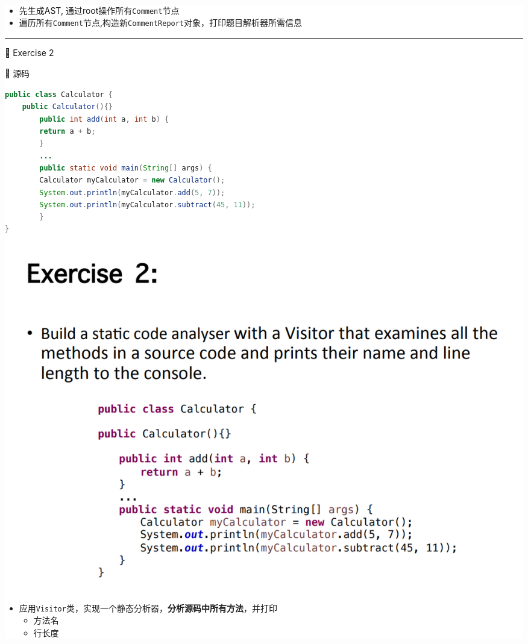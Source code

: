 - 先生成AST, 通过root操作所有`Comment`节点
- 遍历所有`Comment`节点,构造新`CommentReport`对象，打印题目解析器所需信息

---
🍊 Exercise 2

🍬 源码
```java
public class Calculator {
    public Calculator(){}
        public int add(int a, int b) {
        return a + b;
        }
        ...
        public static void main(String[] args) {
        Calculator myCalculator = new Calculator();
        System.out.println(myCalculator.add(5, 7));
        System.out.println(myCalculator.subtract(45, 11));
        }
}
```

![](/static/2020-03-06-09-01-16.png)
- 应用`Visitor`类，实现一个静态分析器，**分析源码中所有方法**，并打印
  - 方法名
  - 行长度
